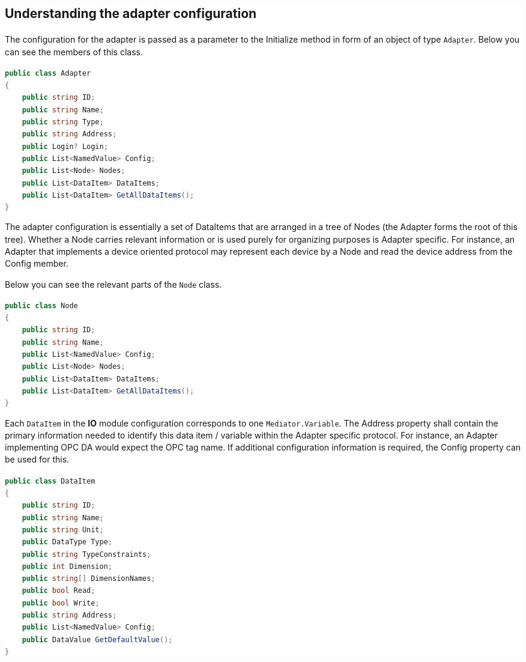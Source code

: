 ## Understanding the adapter configuration

The configuration for the adapter is passed as a parameter to the Initialize method in form of an object of type `Adapter`. Below you can see the members of this class.

```csharp
public class Adapter
{
    public string ID;
    public string Name;
    public string Type;
    public string Address;
    public Login? Login;
    public List<NamedValue> Config;
    public List<Node> Nodes;
    public List<DataItem> DataItems;
    public List<DataItem> GetAllDataItems();
}
```
The adapter configuration is essentially a set of DataItems that are arranged in a tree of Nodes (the Adapter forms the root of this tree). Whether a Node carries relevant information or is used purely for organizing purposes is Adapter specific. For instance, an Adapter that implements a device oriented protocol may represent each device by a Node and read the device address from the Config member.

Below you can see the relevant parts of the `Node` class.

```csharp
public class Node
{
    public string ID;
    public string Name;
    public List<NamedValue> Config;
    public List<Node> Nodes;
    public List<DataItem> DataItems;
    public List<DataItem> GetAllDataItems();
}
```
Each `DataItem` in the **IO** module configuration corresponds to one `Mediator.Variable`. The Address property shall contain the primary information needed to identify this data item / variable within the Adapter specific protocol. For instance, an Adapter implementing OPC DA would expect the OPC tag name. If additional configuration information is required, the Config property can be used for this.

```csharp
public class DataItem
{
    public string ID;
    public string Name;
    public string Unit;
    public DataType Type;
    public string TypeConstraints;
    public int Dimension;
    public string[] DimensionNames;
    public bool Read;
    public bool Write;
    public string Address;
    public List<NamedValue> Config;
    public DataValue GetDefaultValue();
}
```
